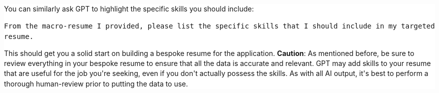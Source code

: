 You can similarly ask GPT to highlight the specific skills you should include:

<pre>
From the macro-resume I provided, please list the specific skills that I should include in my targeted resume.
</pre>

This should get you a solid start on building a bespoke resume for the application. **Caution**: As mentioned before, be sure to review everything in your bespoke resume to ensure that all the data is accurate and relevant. GPT may add skills to your resume that are useful for the job you're seeking, even if you don't actually possess the skills. As with all AI output, it's best to perform a thorough human-review prior to putting the data to use.